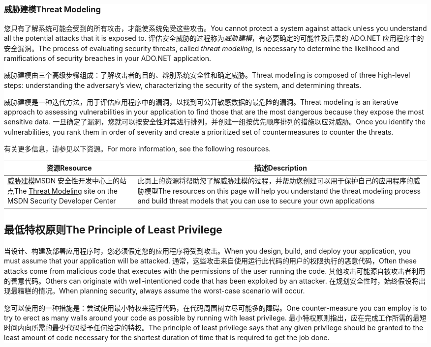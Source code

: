 ### <a name="threat-modeling"></a><span data-ttu-id="08334-113">威胁建模</span><span class="sxs-lookup"><span data-stu-id="08334-113">Threat Modeling</span></span>  
 <span data-ttu-id="08334-114">您只有了解系统可能会受到的所有攻击，才能使系统免受这些攻击。</span><span class="sxs-lookup"><span data-stu-id="08334-114">You cannot protect a system against attack unless you understand all the potential attacks that it is exposed to.</span></span> <span data-ttu-id="08334-115">评估安全威胁的过程称为*威胁建模*，有必要确定的可能性及后果的 ADO.NET 应用程序中的安全漏洞。</span><span class="sxs-lookup"><span data-stu-id="08334-115">The process of evaluating security threats, called *threat modeling*, is necessary to determine the likelihood and ramifications of security breaches in your ADO.NET application.</span></span>  
  
 <span data-ttu-id="08334-116">威胁建模由三个高级步骤组成：了解攻击者的目的、辨别系统安全性和确定威胁。</span><span class="sxs-lookup"><span data-stu-id="08334-116">Threat modeling is composed of three high-level steps: understanding the adversary’s view, characterizing the security of the system, and determining threats.</span></span>  
  
 <span data-ttu-id="08334-117">威胁建模是一种迭代方法，用于评估应用程序中的漏洞，以找到可公开敏感数据的最危险的漏洞。</span><span class="sxs-lookup"><span data-stu-id="08334-117">Threat modeling is an iterative approach to assessing vulnerabilities in your application to find those that are the most dangerous because they expose the most sensitive data.</span></span> <span data-ttu-id="08334-118">一旦确定了漏洞，您就可以按安全性对其进行排列，并创建一组按优先顺序排列的措施以应对威胁。</span><span class="sxs-lookup"><span data-stu-id="08334-118">Once you identify the vulnerabilities, you rank them in order of severity and create a prioritized set of countermeasures to counter the threats.</span></span>  
  
 <span data-ttu-id="08334-119">有关更多信息，请参见以下资源。</span><span class="sxs-lookup"><span data-stu-id="08334-119">For more information, see the following resources.</span></span>  
  
|<span data-ttu-id="08334-120">资源</span><span class="sxs-lookup"><span data-stu-id="08334-120">Resource</span></span>|<span data-ttu-id="08334-121">描述</span><span class="sxs-lookup"><span data-stu-id="08334-121">Description</span></span>|  
|--------------|-----------------|  
|<span data-ttu-id="08334-122">[威胁建模](https://go.microsoft.com/fwlink/?LinkId=98353)MSDN 安全性开发中心上的站点</span><span class="sxs-lookup"><span data-stu-id="08334-122">The [Threat Modeling](https://go.microsoft.com/fwlink/?LinkId=98353) site on the MSDN Security Developer Center</span></span>|<span data-ttu-id="08334-123">此页上的资源将帮助您了解威胁建模的过程，并帮助您创建可以用于保护自己的应用程序的威胁模型</span><span class="sxs-lookup"><span data-stu-id="08334-123">The resources on this page will help you understand the threat modeling process and build threat models that you can use to secure your own applications</span></span>|  
  
## <a name="the-principle-of-least-privilege"></a><span data-ttu-id="08334-124">最低特权原则</span><span class="sxs-lookup"><span data-stu-id="08334-124">The Principle of Least Privilege</span></span>  
 <span data-ttu-id="08334-125">当设计、构建及部署应用程序时，您必须假定您的应用程序将受到攻击。</span><span class="sxs-lookup"><span data-stu-id="08334-125">When you design, build, and deploy your application, you must assume that your application will be attacked.</span></span> <span data-ttu-id="08334-126">通常，这些攻击来自使用运行此代码的用户的权限执行的恶意代码，</span><span class="sxs-lookup"><span data-stu-id="08334-126">Often these attacks come from malicious code that executes with the permissions of the user running the code.</span></span> <span data-ttu-id="08334-127">其他攻击可能源自被攻击者利用的善意代码。</span><span class="sxs-lookup"><span data-stu-id="08334-127">Others can originate with well-intentioned code that has been exploited by an attacker.</span></span> <span data-ttu-id="08334-128">在规划安全性时，始终假设将出现最糟糕的情况。</span><span class="sxs-lookup"><span data-stu-id="08334-128">When planning security, always assume the worst-case scenario will occur.</span></span>  
  
 <span data-ttu-id="08334-129">您可以使用的一种措施是：尝试使用最小特权来运行代码，在代码周围树立尽可能多的障碍。</span><span class="sxs-lookup"><span data-stu-id="08334-129">One counter-measure you can employ is to try to erect as many walls around your code as possible by running with least privilege.</span></span> <span data-ttu-id="08334-130">最小特权原则指出，应在完成工作所需的最短时间内向所需的最少代码授予任何给定的特权。</span><span class="sxs-lookup"><span data-stu-id="08334-130">The principle of least privilege says that any given privilege should be granted to the least amount of code necessary for the shortest duration of time that is required to get the job done.</span></span>  
  